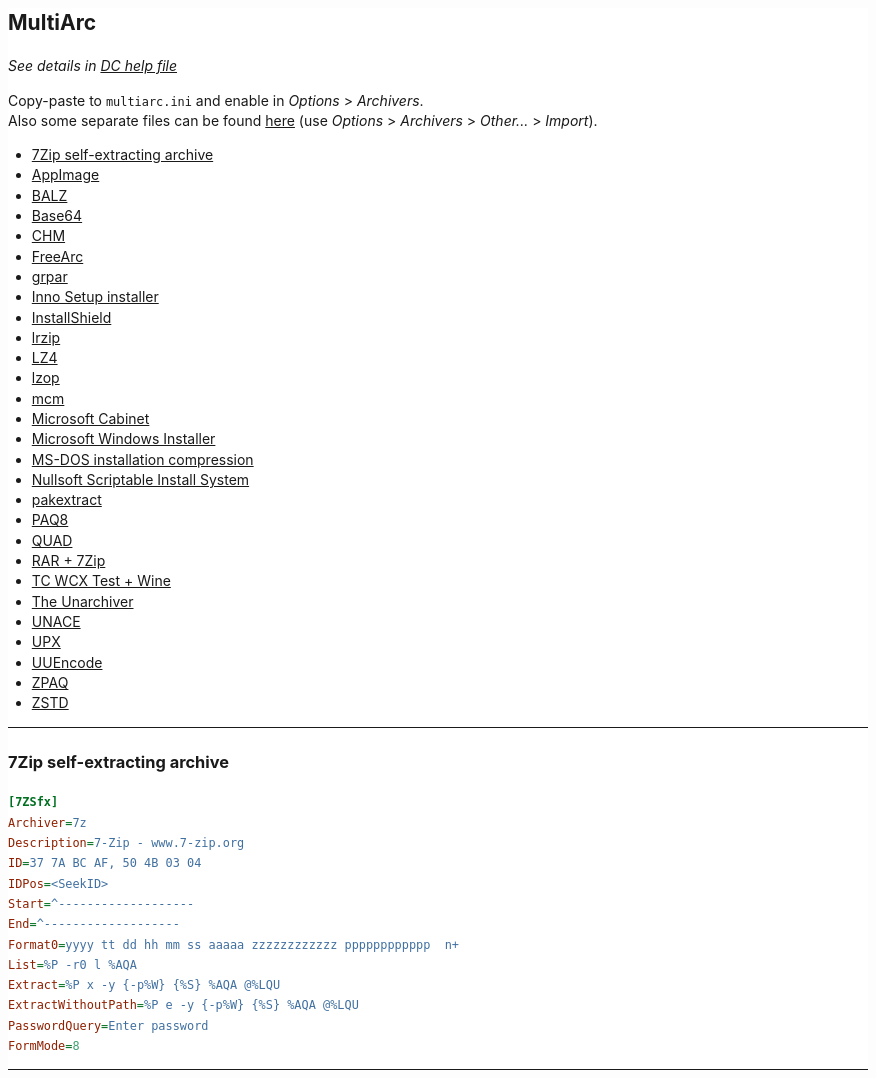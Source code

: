MultiArc
--------

*See details in [DC help file](http://doublecmd.github.io/doc/en/multiarc.html)*

Copy-paste to `multiarc.ini` and enable in *Options* > *Archivers*.<br>
Also some separate files can be found [here](multiarc) (use *Options* > *Archivers* > *Other...* > *Import*).

- [7Zip self-extracting archive](#7zsfx)
- [AppImage](#appimage)
- [BALZ](#balz)
- [Base64](#b64)
- [CHM](#chm)
- [FreeArc](#freearc)
- [grpar](#grpar)
- [Inno Setup installer](#innosetup)
- [InstallShield](#unshield)
- [lrzip](#lrzip)
- [LZ4](#lz4)
- [lzop](#lzop)
- [mcm](#mcm)
- [Microsoft Cabinet](#cab)
- [Microsoft Windows Installer](#msi)
- [MS-DOS installation compression](#szdd)
- [Nullsoft Scriptable Install System](#nsis)
- [pakextract](#pakextract)
- [PAQ8](#paq8o9)
- [QUAD](#quad)
- [RAR + 7Zip](#rar)
- [TC WCX Test + Wine](#wcxtest)
- [The Unarchiver](#unar)
- [UNACE](#unace)
- [UPX](#upx)
- [UUEncode](#uue)
- [ZPAQ](#zpaq)
- [ZSTD](#zstd)


---
<a name="7zsfx"><h3>7Zip self-extracting archive</h3></a>
```ini
[7ZSfx]
Archiver=7z
Description=7-Zip - www.7-zip.org
ID=37 7A BC AF, 50 4B 03 04
IDPos=<SeekID>
Start=^-------------------
End=^-------------------
Format0=yyyy tt dd hh mm ss aaaaa zzzzzzzzzzzz pppppppppppp  n+
List=%P -r0 l %AQA
Extract=%P x -y {-p%W} {%S} %AQA @%LQU
ExtractWithoutPath=%P e -y {-p%W} {%S} %AQA @%LQU
PasswordQuery=Enter password
FormMode=8
```

---